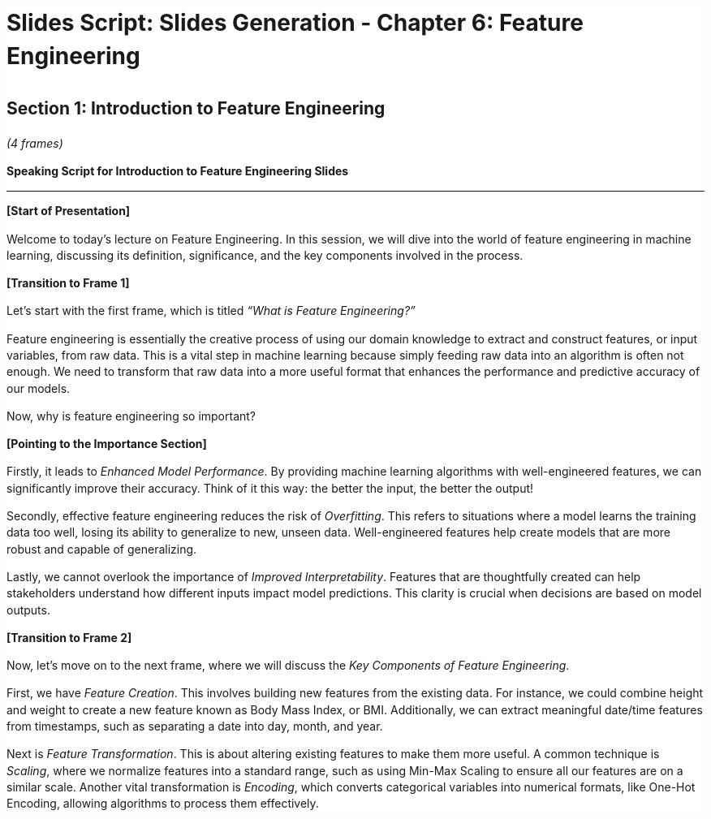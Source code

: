 # Slides Script: Slides Generation - Chapter 6: Feature Engineering

## Section 1: Introduction to Feature Engineering
*(4 frames)*

**Speaking Script for Introduction to Feature Engineering Slides**

---

**[Start of Presentation]**

Welcome to today’s lecture on Feature Engineering. In this session, we will dive into the world of feature engineering in machine learning, discussing its definition, significance, and the key components involved in the process. 

**[Transition to Frame 1]**

Let’s start with the first frame, which is titled *“What is Feature Engineering?”* 

Feature engineering is essentially the creative process of using our domain knowledge to extract and construct features, or input variables, from raw data. This is a vital step in machine learning because simply feeding raw data into an algorithm is often not enough. We need to transform that raw data into a more useful format that enhances the performance and predictive accuracy of our models. 

Now, why is feature engineering so important? 

**[Pointing to the Importance Section]**

Firstly, it leads to *Enhanced Model Performance*. By providing machine learning algorithms with well-engineered features, we can significantly improve their accuracy. Think of it this way: the better the input, the better the output!

Secondly, effective feature engineering reduces the risk of *Overfitting*. This refers to situations where a model learns the training data too well, losing its ability to generalize to new, unseen data. Well-engineered features help create models that are more robust and capable of generalizing.

Lastly, we cannot overlook the importance of *Improved Interpretability*. Features that are thoughtfully created can help stakeholders understand how different inputs impact model predictions. This clarity is crucial when decisions are based on model outputs.

**[Transition to Frame 2]**

Now, let’s move on to the next frame, where we will discuss the *Key Components of Feature Engineering*.

First, we have *Feature Creation*. This involves building new features from the existing data. For instance, we could combine height and weight to create a new feature known as Body Mass Index, or BMI. Additionally, we can extract meaningful date/time features from timestamps, such as separating a date into day, month, and year.

Next is *Feature Transformation*. This is about altering existing features to make them more useful. A common technique is *Scaling*, where we normalize features into a standard range, such as using Min-Max Scaling to ensure all our features are on a similar scale. Another vital transformation is *Encoding*, which converts categorical variables into numerical formats, like One-Hot Encoding, allowing algorithms to process them effectively.
